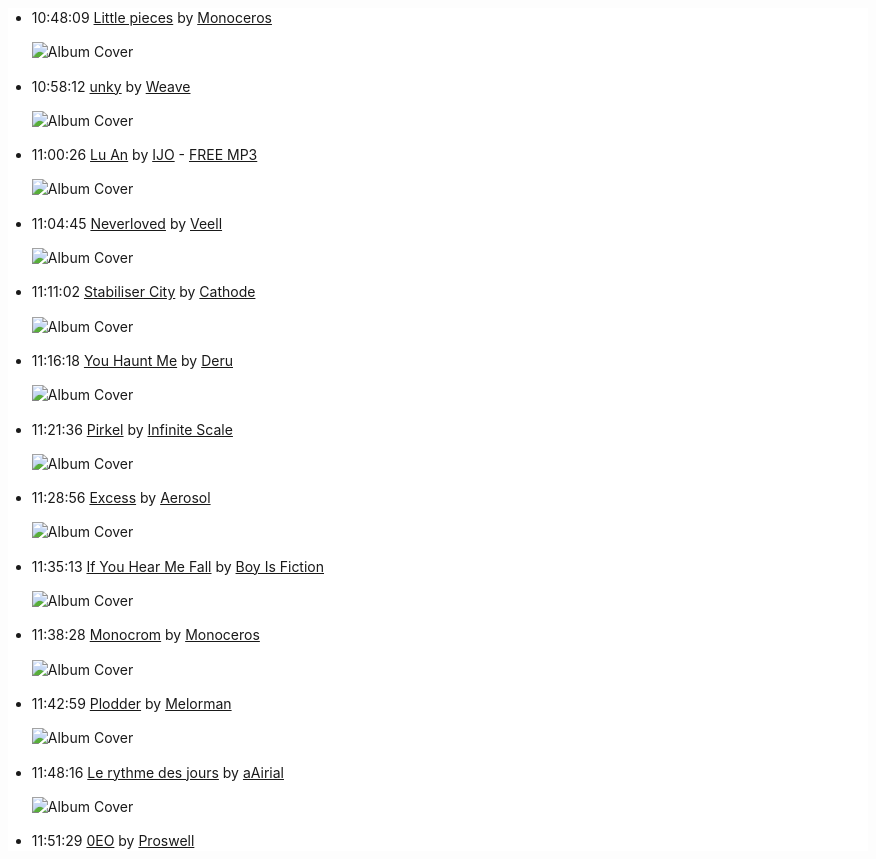 *   10:48:09  [Little pieces](http://goo.gl/bhC4Pg) by [Monoceros](http://www.last.fm/music/Monoceros)

    ![Album Cover](http://userserve-ak.last.fm/serve/174s/94072753.jpg "Tales for Silent Nights")

*   10:58:12  [unky](http://goo.gl/54CV0Q) by [Weave](http://www.last.fm/music/Weave)

    ![Album Cover](http://userserve-ak.last.fm/serve/174s/10931075.jpg "of the nature tone")

*   11:00:26  [Lu An](http://goo.gl/YNckNA) by [IJO](http://www.last.fm/music/IJO) - [FREE MP3](http://goo.gl/XOgmj3)

    ![Album Cover](http://userserve-ak.last.fm/serve/174s/38750305.jpg "Selektida (Sutemos026)")

*   11:04:45  [Neverloved](http://goo.gl/uwvaOq) by [Veell](http://www.last.fm/music/Veell)

    ![Album Cover](http://userserve-ak.last.fm/serve/174s/93250133.jpg "Oldies")

*   11:11:02  [Stabiliser City](http://goo.gl/KRbhYk) by [Cathode](http://www.last.fm/music/Cathode)

    ![Album Cover](http://userserve-ak.last.fm/serve/174s/28912263.gif "Sparkle Plenty")

*   11:16:18  [You Haunt Me](http://goo.gl/nqsPty) by [Deru](http://www.last.fm/music/Deru)

    ![Album Cover](http://userserve-ak.last.fm/serve/174s/40895975.png "Pushing Air")

*   11:21:36  [Pirkel](http://goo.gl/9ox12d) by [Infinite Scale](http://www.last.fm/music/Infinite+Scale)

    ![Album Cover](http://userserve-ak.last.fm/serve/174s/33114247.jpg "The Chillout Lounge-More Downtempo New Grooves For Late Night Lounging")

*   11:28:56  [Excess](http://goo.gl/N8N2w2) by [Aerosol](http://www.last.fm/music/Aerosol)

    ![Album Cover](http://userserve-ak.last.fm/serve/174s/68310012.jpg "All That is Solid Melts Into Air")

*   11:35:13  [If You Hear Me Fall](http://goo.gl/wmIo9n) by [Boy Is Fiction](http://www.last.fm/music/Boy+Is+Fiction)

    ![Album Cover](http://userserve-ak.last.fm/serve/174s/18106897.jpg "Boy Is Fiction")

*   11:38:28  [Monocrom](http://goo.gl/k2tGsR) by [Monoceros](http://www.last.fm/music/Monoceros)

    ![Album Cover](http://userserve-ak.last.fm/serve/174s/11191007.jpg "Imaginary_EP")

*   11:42:59  [Plodder](http://goo.gl/Hgn4uw) by [Melorman](http://www.last.fm/music/Melorman)

    ![Album Cover](http://userserve-ak.last.fm/serve/174s/33090093.jpg "Far Away Morning")

*   11:48:16  [Le rythme des jours](http://goo.gl/RT3EHT) by [aAirial](http://www.last.fm/music/aAirial)

    ![Album Cover](http://userserve-ak.last.fm/serve/174s/80449499.jpg "incoercible")

*   11:51:29  [0EO](http://goo.gl/el8xrv) by [Proswell](http://www.last.fm/music/Proswell)
